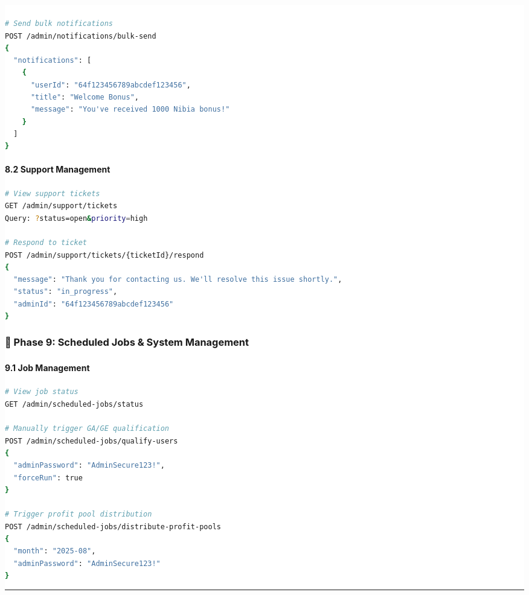 ```bash

# Send bulk notifications
POST /admin/notifications/bulk-send
{
  "notifications": [
    {
      "userId": "64f123456789abcdef123456",
      "title": "Welcome Bonus",
      "message": "You've received 1000 Nibia bonus!"
    }
  ]
}
```

#### 8.2 Support Management
```bash
# View support tickets
GET /admin/support/tickets
Query: ?status=open&priority=high

# Respond to ticket
POST /admin/support/tickets/{ticketId}/respond
{
  "message": "Thank you for contacting us. We'll resolve this issue shortly.",
  "status": "in_progress",
  "adminId": "64f123456789abcdef123456"
}
```

### 🚀 Phase 9: Scheduled Jobs & System Management

#### 9.1 Job Management
```bash
# View job status
GET /admin/scheduled-jobs/status

# Manually trigger GA/GE qualification
POST /admin/scheduled-jobs/qualify-users
{
  "adminPassword": "AdminSecure123!",
  "forceRun": true
}

# Trigger profit pool distribution
POST /admin/scheduled-jobs/distribute-profit-pools
{
  "month": "2025-08",
  "adminPassword": "AdminSecure123!"
}
```

---
